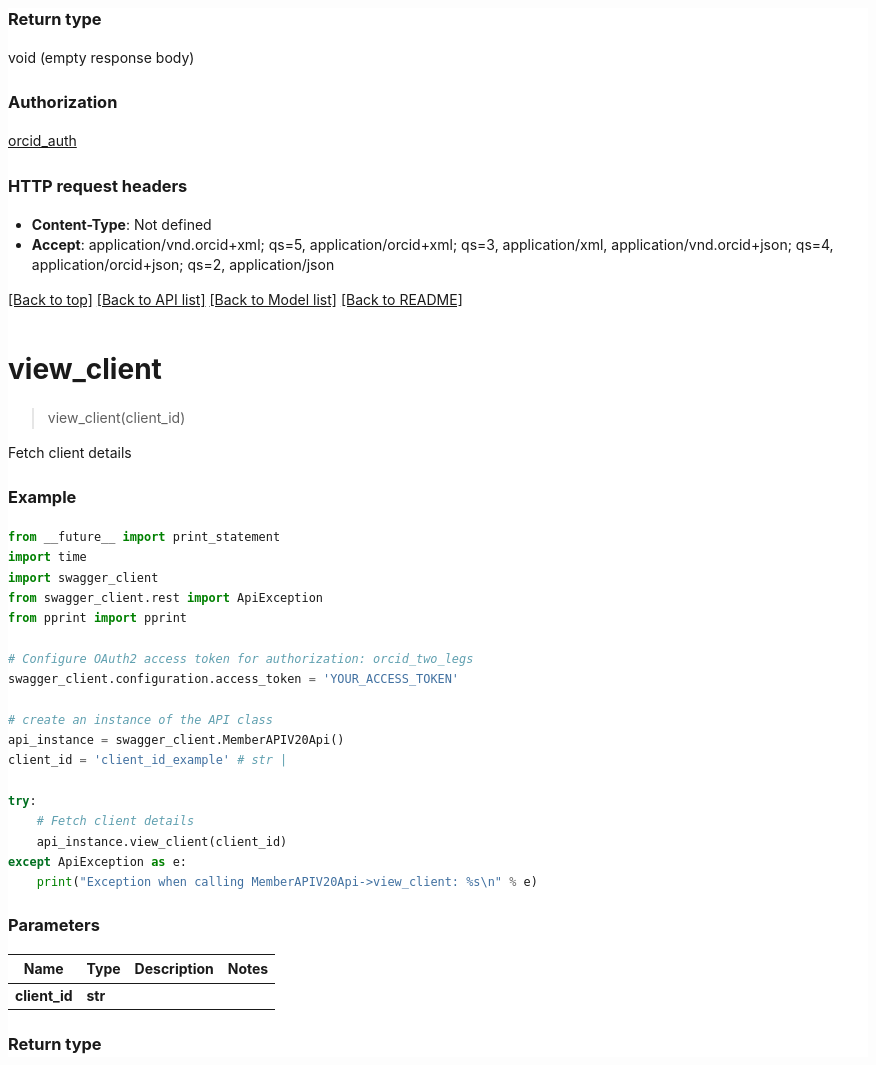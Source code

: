 ### Return type

void (empty response body)

### Authorization

[orcid_auth](../README.md#orcid_auth)

### HTTP request headers

 - **Content-Type**: Not defined
 - **Accept**: application/vnd.orcid+xml; qs=5, application/orcid+xml; qs=3, application/xml, application/vnd.orcid+json; qs=4, application/orcid+json; qs=2, application/json

[[Back to top]](#) [[Back to API list]](../README.md#documentation-for-api-endpoints) [[Back to Model list]](../README.md#documentation-for-models) [[Back to README]](../README.md)

# **view_client**
> view_client(client_id)

Fetch client details



### Example 
```python
from __future__ import print_statement
import time
import swagger_client
from swagger_client.rest import ApiException
from pprint import pprint

# Configure OAuth2 access token for authorization: orcid_two_legs
swagger_client.configuration.access_token = 'YOUR_ACCESS_TOKEN'

# create an instance of the API class
api_instance = swagger_client.MemberAPIV20Api()
client_id = 'client_id_example' # str | 

try: 
    # Fetch client details
    api_instance.view_client(client_id)
except ApiException as e:
    print("Exception when calling MemberAPIV20Api->view_client: %s\n" % e)
```

### Parameters

Name | Type | Description  | Notes
------------- | ------------- | ------------- | -------------
 **client_id** | **str**|  | 

### Return type
